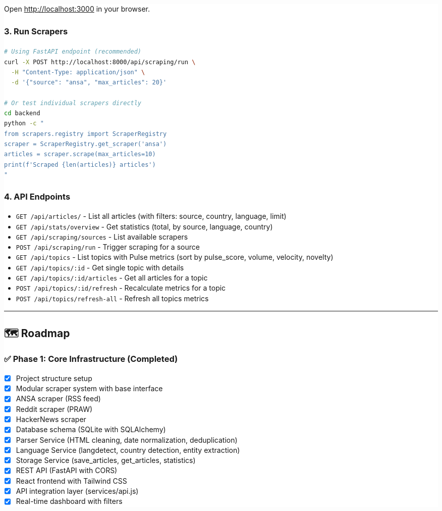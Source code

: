 Open [http://localhost:3000](http://localhost:3000) in your browser.

### 3. Run Scrapers

```bash
# Using FastAPI endpoint (recommended)
curl -X POST http://localhost:8000/api/scraping/run \
  -H "Content-Type: application/json" \
  -d '{"source": "ansa", "max_articles": 20}'

# Or test individual scrapers directly
cd backend
python -c "
from scrapers.registry import ScraperRegistry
scraper = ScraperRegistry.get_scraper('ansa')
articles = scraper.scrape(max_articles=10)
print(f'Scraped {len(articles)} articles')
"
```

### 4. API Endpoints

- `GET /api/articles/` - List all articles (with filters: source, country, language, limit)
- `GET /api/stats/overview` - Get statistics (total, by source, language, country)
- `GET /api/scraping/sources` - List available scrapers
- `POST /api/scraping/run` - Trigger scraping for a source
- `GET /api/topics` - List topics with Pulse metrics (sort by pulse_score, volume, velocity, novelty)
- `GET /api/topics/:id` - Get single topic with details
- `GET /api/topics/:id/articles` - Get all articles for a topic
- `POST /api/topics/:id/refresh` - Recalculate metrics for a topic
- `POST /api/topics/refresh-all` - Refresh all topics metrics

---

## 🗺️ Roadmap

### ✅ **Phase 1: Core Infrastructure** (Completed)
- [x] Project structure setup
- [x] Modular scraper system with base interface
- [x] ANSA scraper (RSS feed)
- [x] Reddit scraper (PRAW)
- [x] HackerNews scraper
- [x] Database schema (SQLite with SQLAlchemy)
- [x] Parser Service (HTML cleaning, date normalization, deduplication)
- [x] Language Service (langdetect, country detection, entity extraction)
- [x] Storage Service (save_articles, get_articles, statistics)
- [x] REST API (FastAPI with CORS)
- [x] React frontend with Tailwind CSS
- [x] API integration layer (services/api.js)
- [x] Real-time dashboard with filters
